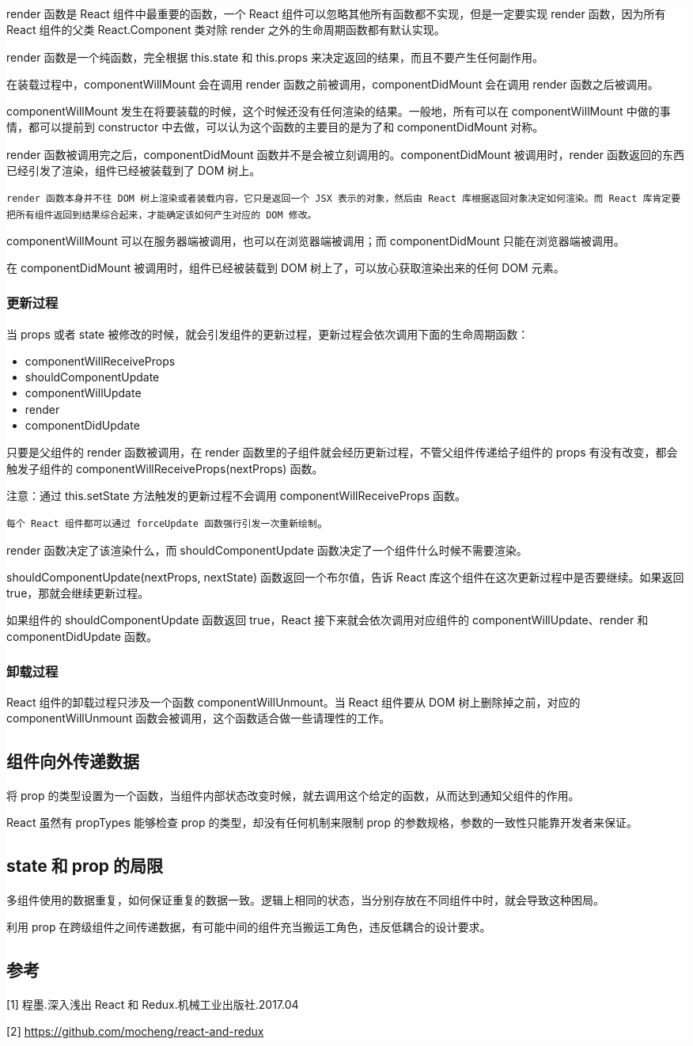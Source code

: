 render 函数是 React 组件中最重要的函数，一个 React 组件可以忽略其他所有函数都不实现，但是一定要实现 render 函数，因为所有 React 组件的父类 React.Component 类对除 render 之外的生命周期函数都有默认实现。

render 函数是一个纯函数，完全根据 this.state 和 this.props 来决定返回的结果，而且不要产生任何副作用。

在装载过程中，componentWillMount 会在调用 render 函数之前被调用，componentDidMount 会在调用 render 函数之后被调用。

componentWillMount 发生在将要装载的时候，这个时候还没有任何渲染的结果。一般地，所有可以在 componentWillMount 中做的事情，都可以提前到 constructor 中去做，可以认为这个函数的主要目的是为了和 componentDidMount 对称。

render 函数被调用完之后，componentDidMount 函数并不是会被立刻调用的。componentDidMount 被调用时，render 函数返回的东西已经引发了渲染，组件已经被装载到了 DOM 树上。

`render 函数本身并不往 DOM 树上渲染或者装载内容，它只是返回一个 JSX 表示的对象，然后由 React 库根据返回对象决定如何渲染。而 React 库肯定要把所有组件返回到结果综合起来，才能确定该如何产生对应的 DOM 修改。`

componentWillMount 可以在服务器端被调用，也可以在浏览器端被调用；而 componentDidMount 只能在浏览器端被调用。

在 componentDidMount 被调用时，组件已经被装载到 DOM 树上了，可以放心获取渲染出来的任何 DOM 元素。

### 更新过程
当 props 或者 state 被修改的时候，就会引发组件的更新过程，更新过程会依次调用下面的生命周期函数：
- componentWillReceiveProps
- shouldComponentUpdate
- componentWillUpdate
- render
- componentDidUpdate

只要是父组件的 render 函数被调用，在 render 函数里的子组件就会经历更新过程，不管父组件传递给子组件的 props 有没有改变，都会触发子组件的 componentWillReceiveProps(nextProps) 函数。

注意：通过 this.setState 方法触发的更新过程不会调用 componentWillReceiveProps 函数。

`每个 React 组件都可以通过 forceUpdate 函数强行引发一次重新绘制`。

render 函数决定了该渲染什么，而 shouldComponentUpdate 函数决定了一个组件什么时候不需要渲染。

shouldComponentUpdate(nextProps, nextState) 函数返回一个布尔值，告诉 React 库这个组件在这次更新过程中是否要继续。如果返回 true，那就会继续更新过程。

如果组件的 shouldComponentUpdate 函数返回 true，React 接下来就会依次调用对应组件的 componentWillUpdate、render 和 componentDidUpdate 函数。

### 卸载过程
React 组件的卸载过程只涉及一个函数 componentWillUnmount。当 React 组件要从 DOM 树上删除掉之前，对应的 componentWillUnmount 函数会被调用，这个函数适合做一些请理性的工作。

## 组件向外传递数据
将 prop 的类型设置为一个函数，当组件内部状态改变时候，就去调用这个给定的函数，从而达到通知父组件的作用。

React 虽然有 propTypes 能够检查 prop 的类型，却没有任何机制来限制 prop 的参数规格，参数的一致性只能靠开发者来保证。

## state 和 prop 的局限
多组件使用的数据重复，如何保证重复的数据一致。逻辑上相同的状态，当分别存放在不同组件中时，就会导致这种困局。

利用 prop 在跨级组件之间传递数据，有可能中间的组件充当搬运工角色，违反低耦合的设计要求。


## 参考
[1] 程墨.深入浅出 React 和 Redux.机械工业出版社.2017.04

[2] https://github.com/mocheng/react-and-redux
